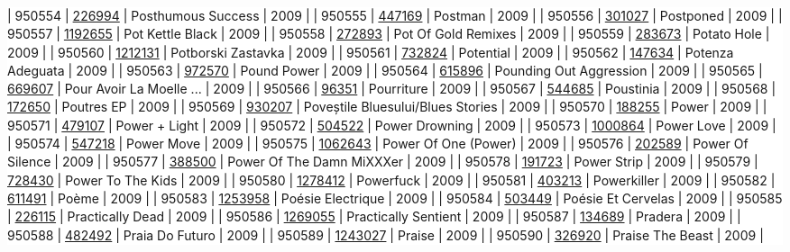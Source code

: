 | 950554 | [226994](https://www.discogs.com/master/226994) | Posthumous Success | 2009 |
| 950555 | [447169](https://www.discogs.com/master/447169) | Postman | 2009 |
| 950556 | [301027](https://www.discogs.com/master/301027) | Postponed | 2009 |
| 950557 | [1192655](https://www.discogs.com/master/1192655) | Pot Kettle Black | 2009 |
| 950558 | [272893](https://www.discogs.com/master/272893) | Pot Of Gold Remixes | 2009 |
| 950559 | [283673](https://www.discogs.com/master/283673) | Potato Hole | 2009 |
| 950560 | [1212131](https://www.discogs.com/master/1212131) | Potborski Zastavka | 2009 |
| 950561 | [732824](https://www.discogs.com/master/732824) | Potential | 2009 |
| 950562 | [147634](https://www.discogs.com/master/147634) | Potenza Adeguata | 2009 |
| 950563 | [972570](https://www.discogs.com/master/972570) | Pound Power | 2009 |
| 950564 | [615896](https://www.discogs.com/master/615896) | Pounding Out Aggression | 2009 |
| 950565 | [669607](https://www.discogs.com/master/669607) | Pour Avoir La Moelle ... | 2009 |
| 950566 | [96351](https://www.discogs.com/master/96351) | Pourriture | 2009 |
| 950567 | [544685](https://www.discogs.com/master/544685) | Poustinia | 2009 |
| 950568 | [172650](https://www.discogs.com/master/172650) | Poutres EP | 2009 |
| 950569 | [930207](https://www.discogs.com/master/930207) | Poveștile Bluesului/Blues Stories | 2009 |
| 950570 | [188255](https://www.discogs.com/master/188255) | Power | 2009 |
| 950571 | [479107](https://www.discogs.com/master/479107) | Power + Light | 2009 |
| 950572 | [504522](https://www.discogs.com/master/504522) | Power Drowning | 2009 |
| 950573 | [1000864](https://www.discogs.com/master/1000864) | Power Love | 2009 |
| 950574 | [547218](https://www.discogs.com/master/547218) | Power Move | 2009 |
| 950575 | [1062643](https://www.discogs.com/master/1062643) | Power Of One (Power) | 2009 |
| 950576 | [202589](https://www.discogs.com/master/202589) | Power Of Silence | 2009 |
| 950577 | [388500](https://www.discogs.com/master/388500) | Power Of The Damn MiXXXer | 2009 |
| 950578 | [191723](https://www.discogs.com/master/191723) | Power Strip | 2009 |
| 950579 | [728430](https://www.discogs.com/master/728430) | Power To The Kids | 2009 |
| 950580 | [1278412](https://www.discogs.com/master/1278412) | Powerfuck | 2009 |
| 950581 | [403213](https://www.discogs.com/master/403213) | Powerkiller | 2009 |
| 950582 | [611491](https://www.discogs.com/master/611491) | Poème | 2009 |
| 950583 | [1253958](https://www.discogs.com/master/1253958) | Poésie Electrique | 2009 |
| 950584 | [503449](https://www.discogs.com/master/503449) | Poésie Et Cervelas | 2009 |
| 950585 | [226115](https://www.discogs.com/master/226115) | Practically Dead | 2009 |
| 950586 | [1269055](https://www.discogs.com/master/1269055) | Practically Sentient | 2009 |
| 950587 | [134689](https://www.discogs.com/master/134689) | Pradera | 2009 |
| 950588 | [482492](https://www.discogs.com/master/482492) | Praia Do Futuro | 2009 |
| 950589 | [1243027](https://www.discogs.com/master/1243027) | Praise | 2009 |
| 950590 | [326920](https://www.discogs.com/master/326920) | Praise The Beast | 2009 |